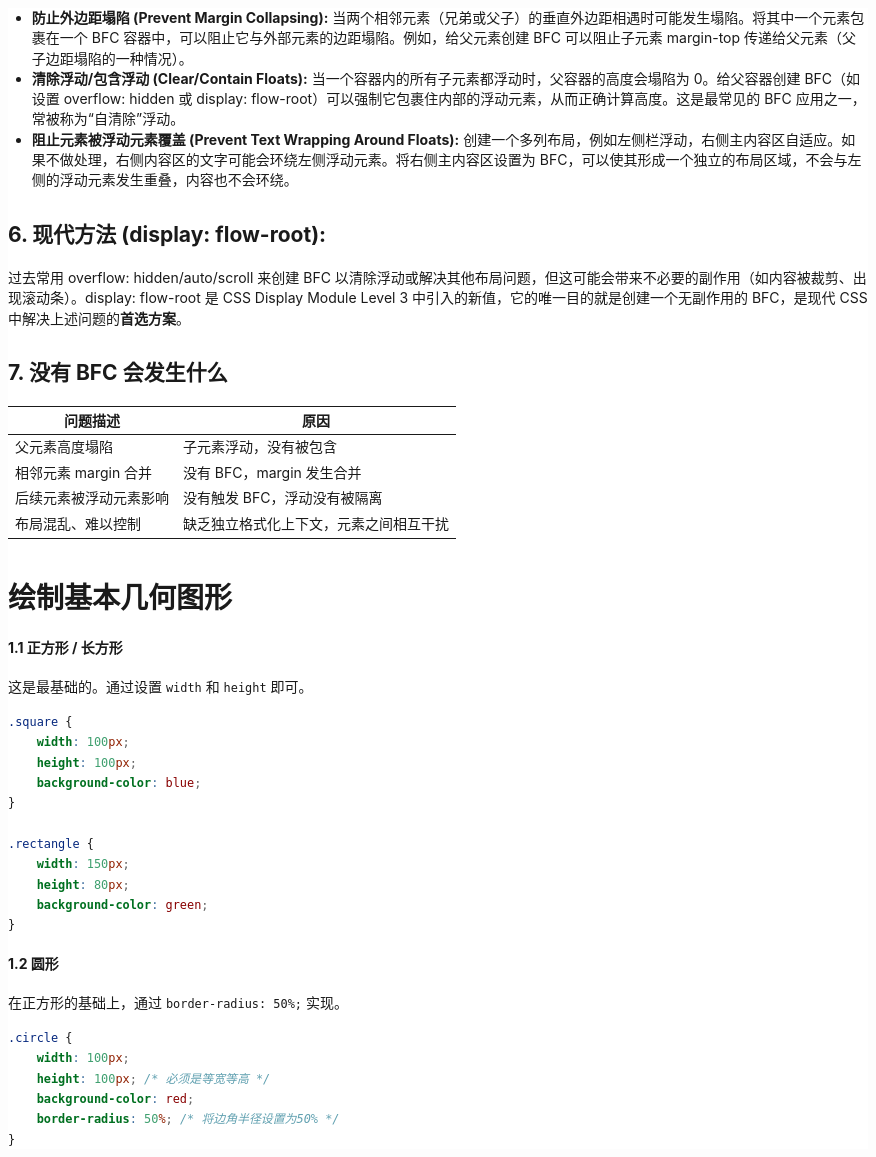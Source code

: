 - **防止外边距塌陷 (Prevent Margin Collapsing):** 当两个相邻元素（兄弟或父子）的垂直外边距相遇时可能发生塌陷。将其中一个元素包裹在一个 BFC 容器中，可以阻止它与外部元素的边距塌陷。例如，给父元素创建 BFC 可以阻止子元素 margin-top 传递给父元素（父子边距塌陷的一种情况）。
- **清除浮动/包含浮动 (Clear/Contain Floats):** 当一个容器内的所有子元素都浮动时，父容器的高度会塌陷为 0。给父容器创建 BFC（如设置 overflow: hidden 或 display: flow-root）可以强制它包裹住内部的浮动元素，从而正确计算高度。这是最常见的 BFC 应用之一，常被称为“自清除”浮动。
- **阻止元素被浮动元素覆盖 (Prevent Text Wrapping Around Floats):** 创建一个多列布局，例如左侧栏浮动，右侧主内容区自适应。如果不做处理，右侧内容区的文字可能会环绕左侧浮动元素。将右侧主内容区设置为 BFC，可以使其形成一个独立的布局区域，不会与左侧的浮动元素发生重叠，内容也不会环绕。

## 6. **现代方法 (display: flow-root):**

过去常用 overflow: hidden/auto/scroll 来创建 BFC 以清除浮动或解决其他布局问题，但这可能会带来不必要的副作用（如内容被裁剪、出现滚动条）。display: flow-root 是 CSS Display Module Level 3 中引入的新值，它的唯一目的就是创建一个无副作用的 BFC，是现代 CSS 中解决上述问题的**首选方案**。

## 7. 没有 BFC 会发生什么

| 问题描述               | 原因                                   |
| ---------------------- | -------------------------------------- |
| 父元素高度塌陷         | 子元素浮动，没有被包含                 |
| 相邻元素 margin 合并   | 没有 BFC，margin 发生合并              |
| 后续元素被浮动元素影响 | 没有触发 BFC，浮动没有被隔离           |
| 布局混乱、难以控制     | 缺乏独立格式化上下文，元素之间相互干扰 |


# 绘制基本几何图形

#### 1.1 正方形 / 长方形

这是最基础的。通过设置 `width` 和 `height` 即可。

```css
.square {
    width: 100px;
    height: 100px;
    background-color: blue;
}

.rectangle {
    width: 150px;
    height: 80px;
    background-color: green;
}
```

#### 1.2 圆形

在正方形的基础上，通过 `border-radius: 50%;` 实现。

```css
.circle {
    width: 100px;
    height: 100px; /* 必须是等宽等高 */
    background-color: red;
    border-radius: 50%; /* 将边角半径设置为50% */
}
```
